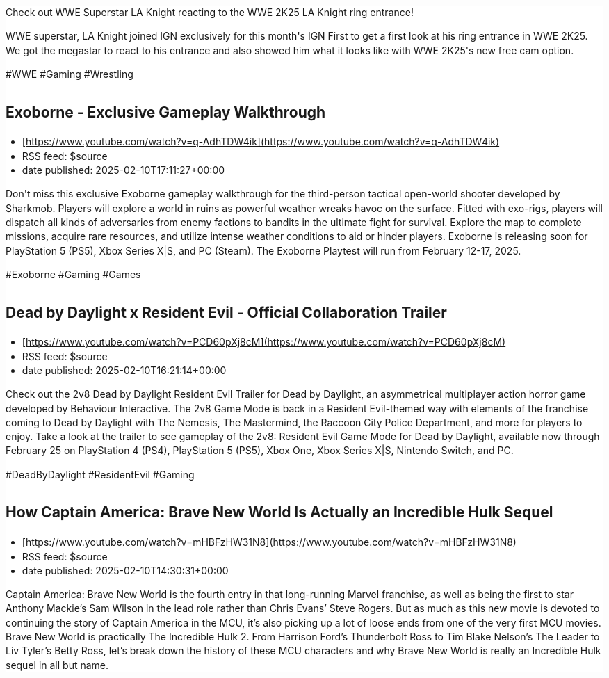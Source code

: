 Check out WWE Superstar LA Knight reacting to the WWE 2K25 LA Knight ring entrance!

WWE superstar, LA Knight joined IGN exclusively for this month's IGN First to get a first look at his ring entrance in WWE 2K25. We got the megastar to react to his entrance and also showed him what it looks like with WWE 2K25's new free cam option.

#WWE #Gaming #Wrestling

## Exoborne - Exclusive Gameplay Walkthrough
 - [https://www.youtube.com/watch?v=q-AdhTDW4ik](https://www.youtube.com/watch?v=q-AdhTDW4ik)
 - RSS feed: $source
 - date published: 2025-02-10T17:11:27+00:00

Don't miss this exclusive Exoborne gameplay walkthrough for the third-person tactical open-world shooter developed by Sharkmob. Players will explore a world in ruins as powerful weather wreaks havoc on the surface. Fitted with exo-rigs, players will dispatch all kinds of adversaries from enemy factions to bandits in the ultimate fight for survival. Explore the map to complete missions, acquire rare resources, and utilize intense weather conditions to aid or hinder players. Exoborne is releasing soon for PlayStation 5 (PS5), Xbox Series X|S, and PC (Steam). The Exoborne Playtest will run from February 12-17, 2025.

#Exoborne #Gaming #Games

## Dead by Daylight x Resident Evil - Official Collaboration Trailer
 - [https://www.youtube.com/watch?v=PCD60pXj8cM](https://www.youtube.com/watch?v=PCD60pXj8cM)
 - RSS feed: $source
 - date published: 2025-02-10T16:21:14+00:00

Check out the 2v8 Dead by Daylight Resident Evil Trailer for Dead by Daylight, an asymmetrical multiplayer action horror game developed by Behaviour Interactive. The 2v8 Game Mode is back in a Resident Evil-themed way with elements of the franchise coming to Dead by Daylight with The Nemesis, The Mastermind, the Raccoon City Police Department, and more for players to enjoy. Take a look at the trailer to see gameplay of the 2v8: Resident Evil Game Mode for Dead by Daylight, available now through February 25 on PlayStation 4 (PS4), PlayStation 5 (PS5), Xbox One, Xbox Series X|S, Nintendo Switch, and PC.

#DeadByDaylight #ResidentEvil #Gaming

## How Captain America: Brave New World Is Actually an Incredible Hulk Sequel
 - [https://www.youtube.com/watch?v=mHBFzHW31N8](https://www.youtube.com/watch?v=mHBFzHW31N8)
 - RSS feed: $source
 - date published: 2025-02-10T14:30:31+00:00

Captain America: Brave New World is the fourth entry in that long-running Marvel franchise, as well as being the first to star Anthony Mackie’s Sam Wilson in the lead role rather than Chris Evans’ Steve Rogers. But as much as this new movie is devoted to continuing the story of Captain America in the MCU, it’s also picking up a lot of loose ends from one of the very first MCU movies. Brave New World is practically The Incredible Hulk 2.
From Harrison Ford’s Thunderbolt Ross to Tim Blake Nelson’s The Leader to Liv Tyler’s Betty Ross, let’s break down the history of these MCU characters and why Brave New World is really an Incredible Hulk sequel in all but name.
